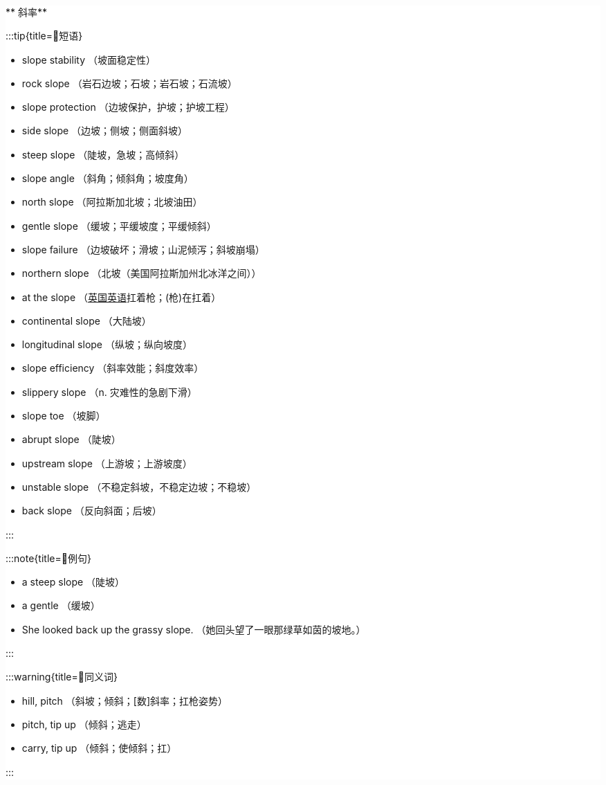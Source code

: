 **  斜率**

:::tip{title=🤩短语}

- slope stability （坡面稳定性）

- rock slope （岩石边坡；石坡；岩石坡；石流坡）

- slope protection （边坡保护，护坡；护坡工程）

- side slope （边坡；侧坡；侧面斜坡）

- steep slope （陡坡，急坡；高倾斜）

- slope angle （斜角；倾斜角；坡度角）

- north slope （阿拉斯加北坡；北坡油田）

- gentle slope （缓坡；平缓坡度；平缓倾斜）

- slope failure （边坡破坏；滑坡；山泥倾泻；斜坡崩塌）

- northern slope （北坡（美国阿拉斯加州北冰洋之间））

- at the slope （[英国英语](士兵)扛着枪；(枪)在扛着）

- continental slope （大陆坡）

- longitudinal slope （纵坡；纵向坡度）

- slope efficiency （斜率效能；斜度效率）

- slippery slope （n. 灾难性的急剧下滑）

- slope toe （坡脚）

- abrupt slope （陡坡）

- upstream slope （上游坡；上游坡度）

- unstable slope （不稳定斜坡，不稳定边坡；不稳坡）

- back slope （反向斜面；后坡）

:::

:::note{title=🎤例句}

- a steep slope （陡坡）

- a gentle （缓坡）

- She looked back up the grassy slope. （她回头望了一眼那绿草如茵的坡地。）

:::

:::warning{title=🤔同义词}

- hill, pitch （斜坡；倾斜；[数]斜率；扛枪姿势）

- pitch, tip up （倾斜；逃走）

- carry, tip up （倾斜；使倾斜；扛）

:::
